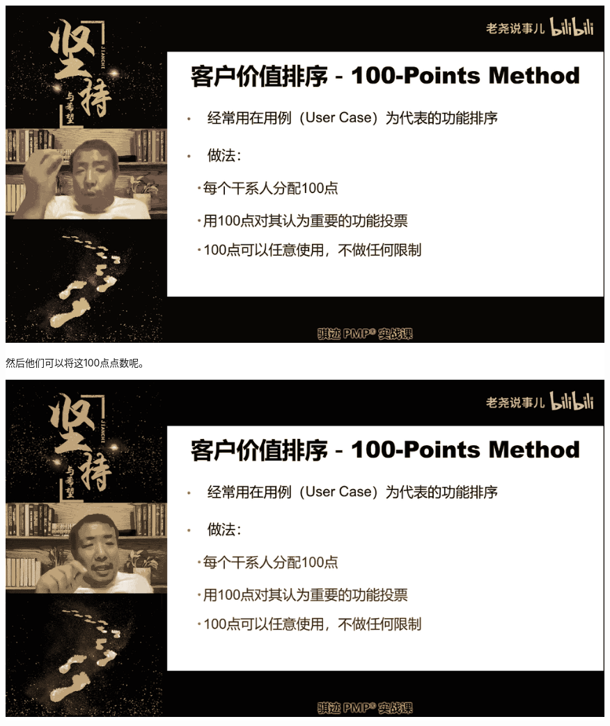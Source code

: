 ![](img/922e3d827203f4711945e1aee0ee764b_110.png)

然后他们可以将这100点点数呢。

![](img/922e3d827203f4711945e1aee0ee764b_112.png)
